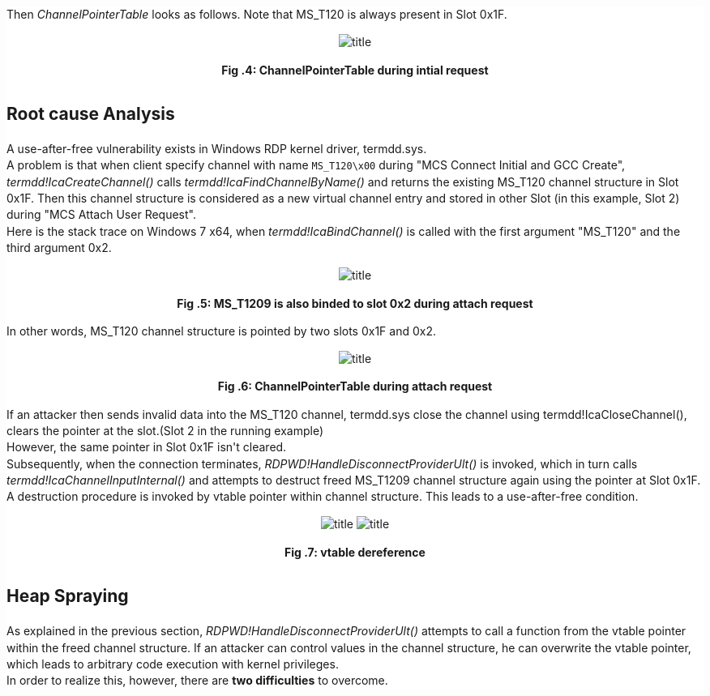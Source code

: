 Then *ChannelPointerTable* looks as follows. Note that MS_T120 is always present in Slot 0x1F.  

<div align="center" display="inline-block;">
<img src="./data/ChannelPointerTable.png" title="title">
<p><strong>Fig .4: ChannelPointerTable during intial request</strong></p>
</div>


## Root cause Analysis
A use-after-free vulnerability exists in Windows RDP kernel driver, termdd.sys.  
A problem is that when client specify channel with name `MS_T120\x00` during "MCS Connect Initial and GCC Create", *termdd!IcaCreateChannel()* calls *termdd!IcaFindChannelByName()* and returns the
existing MS_T120 channel structure in Slot 0x1F. Then this channel structure is considered as a new virtual channel entry and stored in other Slot (in this example, Slot 2) during "MCS Attach User Request".   
Here is the stack trace on Windows 7 x64, when *termdd!IcaBindChannel()* is called with the first argument "MS_T120" and the third argument 0x2.
<div align="center" display="inline-block;">
<img src="./data/StackTrace2.png" title="title">
<p><strong>Fig .5: MS_T1209 is also binded to slot 0x2 during attach request</strong></p>
</div>

In other words, MS_T120 channel structure is pointed by two slots 0x1F and 0x2.  
<div align="center" display="inline-block;">
<img src="./data/ChannelPointerTable2.png" title="title">
<p><strong>Fig .6: ChannelPointerTable during attach request</strong></p>
</div>

If an attacker then sends invalid data into the MS_T120 channel, termdd.sys close the channel using termdd!IcaCloseChannel(), clears the pointer at the slot.(Slot 2 in the running example)  
However, the same pointer in Slot 0x1F isn't cleared.  
Subsequently, when the connection terminates, *RDPWD!HandleDisconnectProviderUlt()* is invoked, which in turn calls *termdd!IcaChannelInputInternal()* and attempts to destruct freed MS_T1209 channel structure again using the pointer at Slot 0x1F. A destruction procedure is invoked by vtable pointer within channel structure. This leads to a use-after-free condition. 

<div align="center" display="inline-block;">
<img src="./data/VTableDereference_decompile.png" title="title">
<img src="./data/VTableDereferenced_disas.png" title="title">
<p><strong>Fig .7: vtable dereference</strong></p>
</div>

## Heap Spraying
As explained in the previous section, *RDPWD!HandleDisconnectProviderUlt()* attempts to call a function from the vtable pointer within the freed channel structure. If an attacker can control values in the channel structure, he can overwrite the vtable pointer, which leads to arbitrary code execution with kernel privileges.  
In order to realize this, however, there are **two difficulties** to overcome.  
  